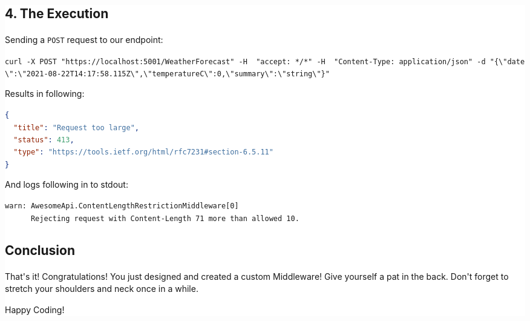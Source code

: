 ## 4. The Execution
Sending a `POST` request to our endpoint:
````curl
curl -X POST "https://localhost:5001/WeatherForecast" -H  "accept: */*" -H  "Content-Type: application/json" -d "{\"date\":\"2021-08-22T14:17:58.115Z\",\"temperatureC\":0,\"summary\":\"string\"}"
````

Results in following:
````json
{
  "title": "Request too large",
  "status": 413,
  "type": "https://tools.ietf.org/html/rfc7231#section-6.5.11"
}
````

And logs following in to stdout:
````
warn: AwesomeApi.ContentLengthRestrictionMiddleware[0]
      Rejecting request with Content-Length 71 more than allowed 10.
````

## Conclusion
That's it! Congratulations! You just designed and created a custom Middleware! Give yourself a pat in the back. Don't forget to stretch your shoulders and neck once in a while.

Happy Coding!
